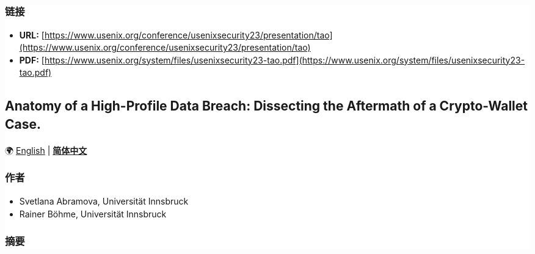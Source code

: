 ### 链接
- **URL:** [https://www.usenix.org/conference/usenixsecurity23/presentation/tao](https://www.usenix.org/conference/usenixsecurity23/presentation/tao)
- **PDF:** [https://www.usenix.org/system/files/usenixsecurity23-tao.pdf](https://www.usenix.org/system/files/usenixsecurity23-tao.pdf)
## Anatomy of a High-Profile Data Breach: Dissecting the Aftermath of a Crypto-Wallet Case.
🌍 [English](../../../docs/en/USENIX%20Security%20Symposium/USENIX%20Security%20Symposium[2023].md#anatomy-of-a-high-profile-data-breach-dissecting-the-aftermath-of-a-crypto-wallet-case) | **[简体中文](../../../docs/zh-CN/USENIX%20Security%20Symposium/USENIX%20Security%20Symposium[2023].md#anatomy-of-a-high-profile-data-breach-dissecting-the-aftermath-of-a-crypto-wallet-case)**
### 作者
* Svetlana Abramova, Universität Innsbruck
* Rainer Böhme, Universität Innsbruck
### 摘要
